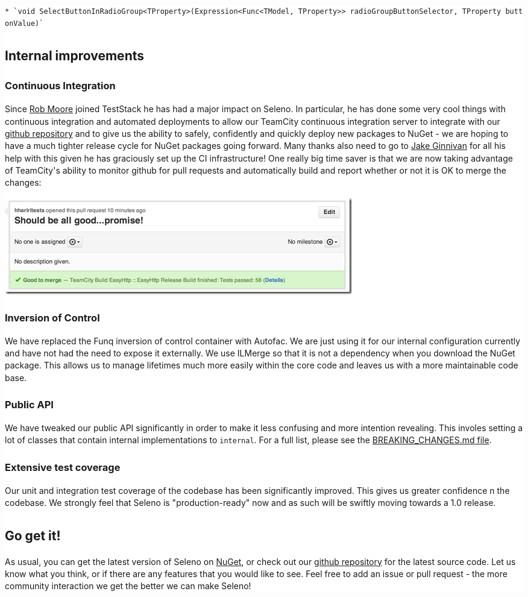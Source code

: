     * `void SelectButtonInRadioGroup<TProperty>(Expression<Func<TModel, TProperty>> radioGroupButtonSelector, TProperty buttonValue)`

## Internal improvements
### Continuous Integration
Since [Rob Moore](http://robdmoore.id.au/) joined TestStack he has had a major impact on Seleno. In particular, he has done some very cool things with continuous integration and automated deployments to allow our TeamCity continuous integration server to integrate with our [github repository](https://github.com/TestStack/TestStack.Seleno) and to give us the ability to safely, confidently and quickly deploy new packages to NuGet - we are hoping to have a much tighter release cycle for NuGet packages going forward. Many thanks also need to go to [Jake Ginnivan][1] for all his help with this given he has graciously set up the CI infrastructure! One really big time saver is that we are now taking advantage of TeamCity's ability to monitor github for pull requests and automatically build and report whether or not it is OK to merge the changes:

![TeamCity github integration](/images/image_thumb.png)

### Inversion of Control
We have replaced the Funq inversion of control container with Autofac. We are just using it for our internal configuration currently and have not had the need to expose it externally. We use ILMerge so that it is not a dependency when you download the NuGet package. This allows us to manage lifetimes much more easily within the core code and leaves us with a more maintainable code base.

### Public API
We have tweaked our public API significantly in order to make it less confusing and more intention revealing. This involes setting a lot of classes that contain internal implementations to `internal`. For a full list, please see the [BREAKING_CHANGES.md file](https://github.com/TestStack/TestStack.Seleno/blob/master/BREAKING_CHANGES.md).

### Extensive test coverage
Our unit and integration test coverage of the codebase has been significantly improved. This gives us greater confidence n the codebase. We strongly feel that Seleno is "production-ready" now and as such will be swiftly moving towards a 1.0 release.

## Go get it!
As usual, you can get the latest version of Seleno on [NuGet](http://www.nuget.org/packages/TestStack.Seleno/), or check out our [github repository](https://github.com/TestStack/TestStack.Seleno) for the latest source code. Let us know what you think, or if there are any features that you would like to see. Feel free to add an issue or pull request - the more community interaction we get the better we can make Seleno!


  [1]: http://jake.ginnivan.net/